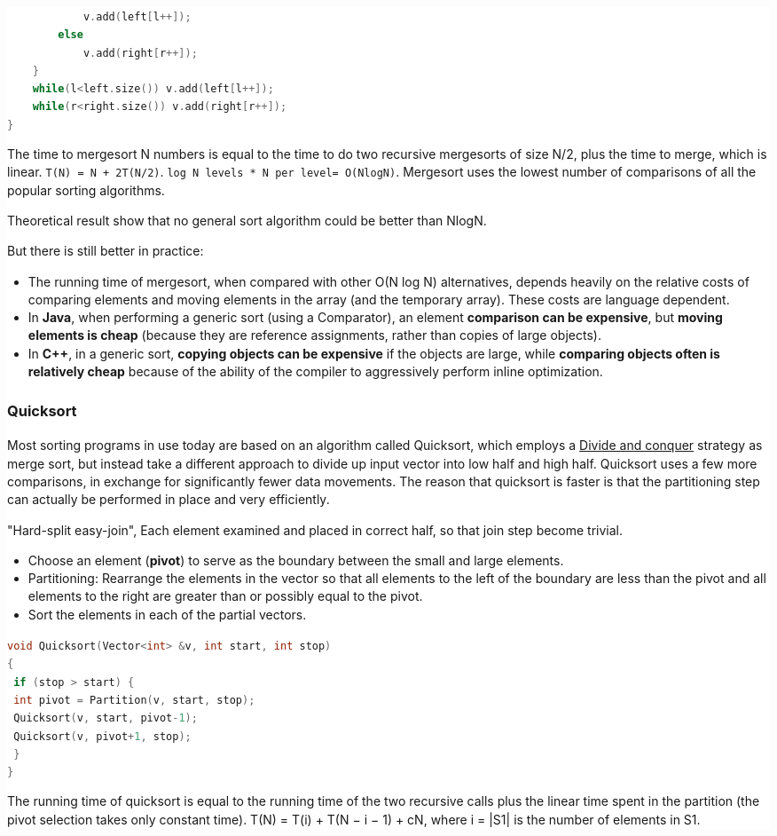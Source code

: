 ```cpp
			v.add(left[l++]);
		else
			v.add(right[r++]);
	}
	while(l<left.size()) v.add(left[l++]);
	while(r<right.size()) v.add(right[r++]);
}
```

The time to mergesort N numbers is equal to the time to do two recursive mergesorts of size N/2, plus the time to merge, which is linear. `T(N) = N + 2T(N/2)`. `log N levels * N per level= O(NlogN)`. Mergesort uses the lowest number of comparisons of all the popular sorting algorithms.

Theoretical result show that no general sort algorithm could be better than NlogN.

But there is still better in practice:
* The running time of mergesort, when compared with other O(N log N) alternatives, depends heavily on the relative costs of comparing elements and moving elements in the array (and the temporary array). These costs are language dependent.
* In **Java**, when performing a generic sort (using a Comparator), an element **comparison can be expensive**, but **moving elements is cheap** (because they are reference assignments, rather than copies of large objects).
* In **C++**, in a generic sort, **copying objects can be expensive** if the objects are large, while **comparing objects often is relatively cheap** because of the ability of the compiler to aggressively perform inline optimization.

### Quicksort
Most sorting programs in use today are based on an algorithm called Quicksort, which employs a [Divide and conquer](#divide-and-conquer) strategy as merge sort, but instead take a different approach to divide up input vector into low half and high half. Quicksort uses a few more comparisons, in exchange for significantly fewer data movements. The reason that quicksort is faster is that the partitioning step can actually be performed in place and very efficiently.

"Hard-split easy-join", Each element examined and placed in correct half, so that join step become trivial.
* Choose an element (**pivot**) to serve as the boundary between the small and large elements.
* Partitioning: Rearrange the elements in the vector so that all elements to the left of the boundary are less than the pivot and all elements to the right are greater than or possibly equal to the pivot.
* Sort the elements in each of the partial vectors.

```cpp
void Quicksort(Vector<int> &v, int start, int stop)
{
 if (stop > start) {
 int pivot = Partition(v, start, stop);
 Quicksort(v, start, pivot-1);
 Quicksort(v, pivot+1, stop);
 }
}
```

The running time of quicksort is equal to the running time of the two recursive calls plus the linear time spent in the partition (the pivot selection takes only constant time). T(N) = T(i) + T(N − i − 1) + cN, where i = |S1| is the number of elements in S1.
